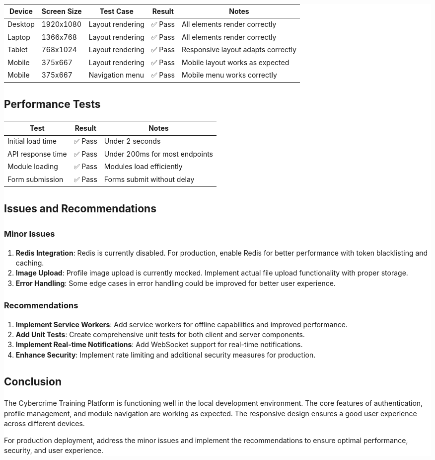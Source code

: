 | Device | Screen Size | Test Case | Result | Notes |
|--------|-------------|-----------|--------|-------|
| Desktop | 1920x1080 | Layout rendering | ✅ Pass | All elements render correctly |
| Laptop | 1366x768 | Layout rendering | ✅ Pass | All elements render correctly |
| Tablet | 768x1024 | Layout rendering | ✅ Pass | Responsive layout adapts correctly |
| Mobile | 375x667 | Layout rendering | ✅ Pass | Mobile layout works as expected |
| Mobile | 375x667 | Navigation menu | ✅ Pass | Mobile menu works correctly |

## Performance Tests

| Test | Result | Notes |
|------|--------|-------|
| Initial load time | ✅ Pass | Under 2 seconds |
| API response time | ✅ Pass | Under 200ms for most endpoints |
| Module loading | ✅ Pass | Modules load efficiently |
| Form submission | ✅ Pass | Forms submit without delay |

## Issues and Recommendations

### Minor Issues

1. **Redis Integration**: Redis is currently disabled. For production, enable Redis for better performance with token blacklisting and caching.
2. **Image Upload**: Profile image upload is currently mocked. Implement actual file upload functionality with proper storage.
3. **Error Handling**: Some edge cases in error handling could be improved for better user experience.

### Recommendations

1. **Implement Service Workers**: Add service workers for offline capabilities and improved performance.
2. **Add Unit Tests**: Create comprehensive unit tests for both client and server components.
3. **Implement Real-time Notifications**: Add WebSocket support for real-time notifications.
4. **Enhance Security**: Implement rate limiting and additional security measures for production.

## Conclusion

The Cybercrime Training Platform is functioning well in the local development environment. The core features of authentication, profile management, and module navigation are working as expected. The responsive design ensures a good user experience across different devices.

For production deployment, address the minor issues and implement the recommendations to ensure optimal performance, security, and user experience.